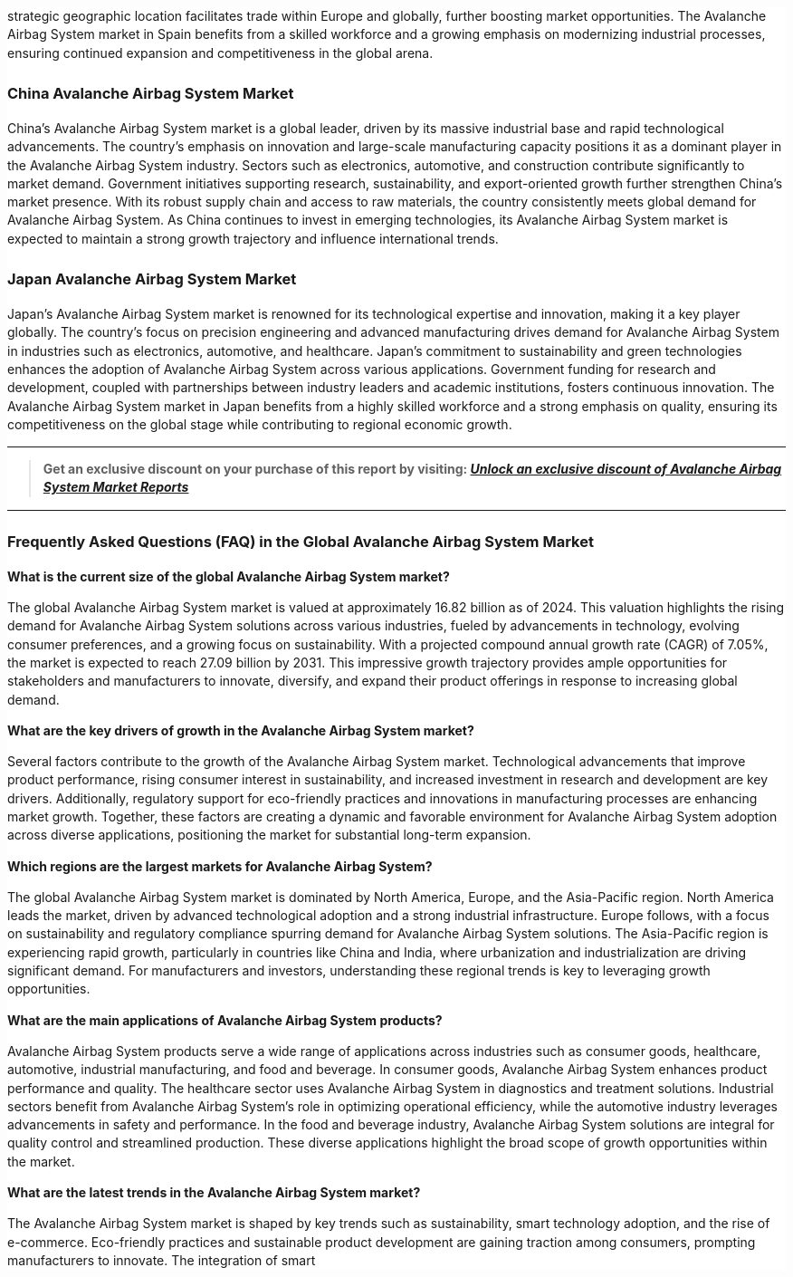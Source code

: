 strategic geographic location facilitates trade within Europe and globally, further boosting market opportunities. The Avalanche Airbag System market in Spain benefits from a skilled workforce and a growing emphasis on modernizing industrial processes, ensuring continued expansion and competitiveness in the global arena.</p><h3>China Avalanche Airbag System Market</h3><p>China&rsquo;s Avalanche Airbag System market is a global leader, driven by its massive industrial base and rapid technological advancements. The country&rsquo;s emphasis on innovation and large-scale manufacturing capacity positions it as a dominant player in the Avalanche Airbag System industry. Sectors such as electronics, automotive, and construction contribute significantly to market demand. Government initiatives supporting research, sustainability, and export-oriented growth further strengthen China&rsquo;s market presence. With its robust supply chain and access to raw materials, the country consistently meets global demand for Avalanche Airbag System. As China continues to invest in emerging technologies, its Avalanche Airbag System market is expected to maintain a strong growth trajectory and influence international trends.</p><h3>Japan Avalanche Airbag System Market</h3><p>Japan&rsquo;s Avalanche Airbag System market is renowned for its technological expertise and innovation, making it a key player globally. The country&rsquo;s focus on precision engineering and advanced manufacturing drives demand for Avalanche Airbag System in industries such as electronics, automotive, and healthcare. Japan&rsquo;s commitment to sustainability and green technologies enhances the adoption of Avalanche Airbag System across various applications. Government funding for research and development, coupled with partnerships between industry leaders and academic institutions, fosters continuous innovation. The Avalanche Airbag System market in Japan benefits from a highly skilled workforce and a strong emphasis on quality, ensuring its competitiveness on the global stage while contributing to regional economic growth.</p><hr /><blockquote><p><strong>Get an exclusive discount on your purchase of this report by visiting: <em><a href="://marketresearchpulse.com/ask-for-discount/98026?utm_source=Github&amp;utm_medium=0110">Unlock an exclusive discount of Avalanche Airbag System Market Reports</a></em>&nbsp;</strong></p></blockquote><hr /><h3>Frequently Asked Questions (FAQ) in the Global Avalanche Airbag System Market</h3><p><strong>What is the current size of the global Avalanche Airbag System market?</strong></p><p>The global Avalanche Airbag System market is valued at approximately 16.82 billion as of 2024. This valuation highlights the rising demand for Avalanche Airbag System solutions across various industries, fueled by advancements in technology, evolving consumer preferences, and a growing focus on sustainability. With a projected compound annual growth rate (CAGR) of 7.05%, the market is expected to reach 27.09 billion by 2031. This impressive growth trajectory provides ample opportunities for stakeholders and manufacturers to innovate, diversify, and expand their product offerings in response to increasing global demand.</p><p><strong>What are the key drivers of growth in the Avalanche Airbag System market?</strong></p><p>Several factors contribute to the growth of the Avalanche Airbag System market. Technological advancements that improve product performance, rising consumer interest in sustainability, and increased investment in research and development are key drivers. Additionally, regulatory support for eco-friendly practices and innovations in manufacturing processes are enhancing market growth. Together, these factors are creating a dynamic and favorable environment for Avalanche Airbag System adoption across diverse applications, positioning the market for substantial long-term expansion.</p><p><strong>Which regions are the largest markets for Avalanche Airbag System?</strong></p><p>The global Avalanche Airbag System market is dominated by North America, Europe, and the Asia-Pacific region. North America leads the market, driven by advanced technological adoption and a strong industrial infrastructure. Europe follows, with a focus on sustainability and regulatory compliance spurring demand for Avalanche Airbag System solutions. The Asia-Pacific region is experiencing rapid growth, particularly in countries like China and India, where urbanization and industrialization are driving significant demand. For manufacturers and investors, understanding these regional trends is key to leveraging growth opportunities.</p><p><strong>What are the main applications of Avalanche Airbag System products?</strong></p><p>Avalanche Airbag System products serve a wide range of applications across industries such as consumer goods, healthcare, automotive, industrial manufacturing, and food and beverage. In consumer goods, Avalanche Airbag System enhances product performance and quality. The healthcare sector uses Avalanche Airbag System in diagnostics and treatment solutions. Industrial sectors benefit from Avalanche Airbag System&rsquo;s role in optimizing operational efficiency, while the automotive industry leverages advancements in safety and performance. In the food and beverage industry, Avalanche Airbag System solutions are integral for quality control and streamlined production. These diverse applications highlight the broad scope of growth opportunities within the market.</p><p><strong>What are the latest trends in the Avalanche Airbag System market?</strong></p><p>The Avalanche Airbag System market is shaped by key trends such as sustainability, smart technology adoption, and the rise of e-commerce. Eco-friendly practices and sustainable product development are gaining traction among consumers, prompting manufacturers to innovate. The integration of smart